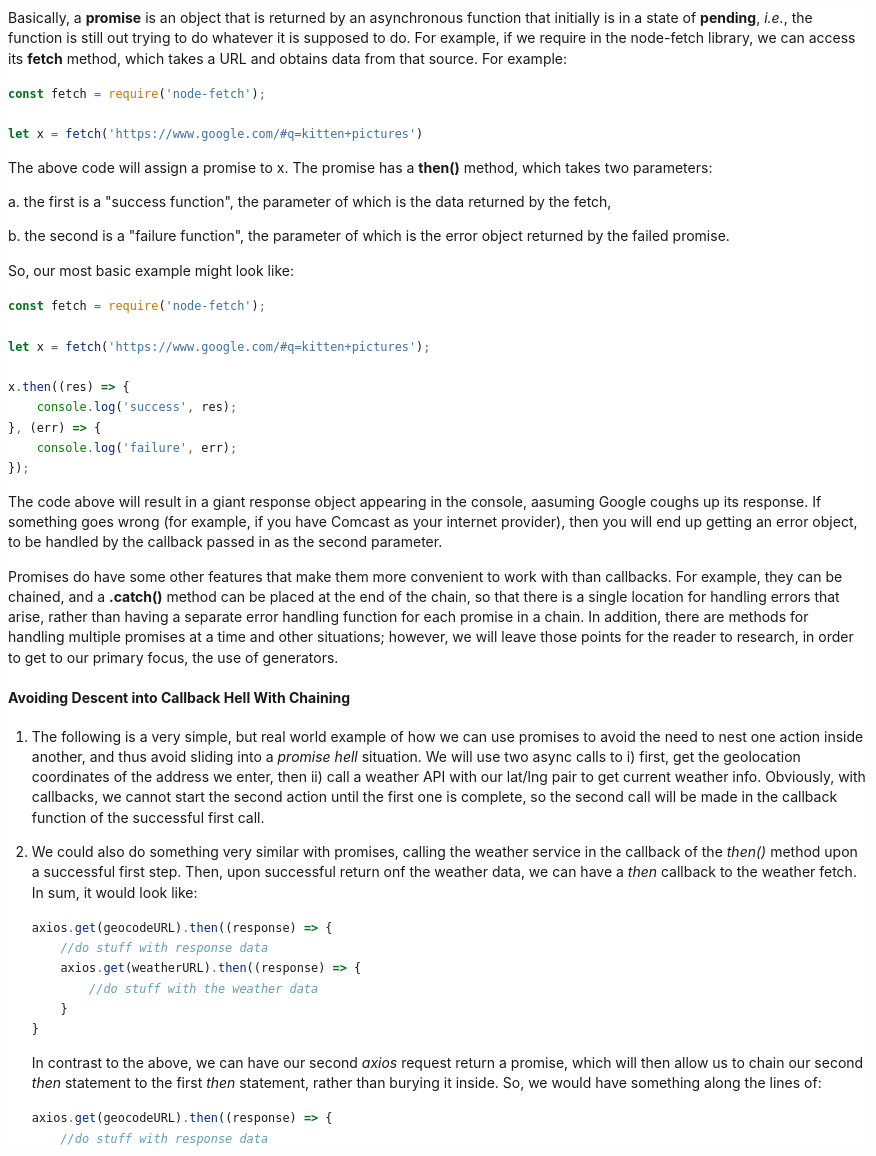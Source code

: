 Basically, a **promise** is an object that is returned by an asynchronous function that initially is in a state of **pending**, *i.e.*, the function is still out trying to do whatever it is supposed to do. For example, if we require in the node-fetch library, we can access its **fetch** method, which takes a URL and obtains data from that source.  For example:
```javascript
const fetch = require('node-fetch');

let x = fetch('https://www.google.com/#q=kitten+pictures')
```
The above code will assign a promise to x.  The promise has a **then()** method, which takes two parameters:

a.  the first is a "success function", the parameter of which is the data returned by the fetch,

b.  the second is a "failure function", the parameter of which is the error object returned by the failed promise.

So, our most basic example might look like:
```javascript
const fetch = require('node-fetch');

let x = fetch('https://www.google.com/#q=kitten+pictures');

x.then((res) => {
	console.log('success', res);
}, (err) => {
	console.log('failure', err);
});
```
The code above will result in a giant response object appearing in the console, aasuming Google coughs up its response.  If something goes wrong (for example, if you have Comcast as your internet provider), then you will end up getting an error object, to be handled by the callback passed in as the second parameter.

Promises do have some other features that make them more convenient to work with than callbacks. For example, they can be chained, and a **.catch()** method can be placed at the end of the chain, so that there is a single location for handling errors that arise, rather than having a separate error handling function for each promise in a chain. In addition, there are methods for handling multiple promises at a time and other situations; however, we will leave those points for the reader to research, in order to get to our primary focus, the use of generators.

#### Avoiding Descent into Callback Hell With Chaining

1. The following is a very simple, but real world example of how we can use promises to avoid the need to nest one action inside another, and thus avoid sliding into a *promise hell* situation. We will use two async calls to i) first, get the geolocation coordinates of the address we enter, then ii) call a weather API with our lat/lng pair to get current weather info. Obviously, with callbacks, we cannot start the second action until the first one is complete, so the second call will be made in the callback function of the successful first call.

2. We could also do something very similar with promises, calling the weather service in the callback of the *then()* method upon a successful first step. Then, upon successful return onf the weather data, we can have a *then* callback to the weather fetch.  In sum, it would look like:
    ```javascript
    axios.get(geocodeURL).then((response) => {
        //do stuff with response data
        axios.get(weatherURL).then((response) => {
            //do stuff with the weather data
        }
    }
    ```
    In contrast to the above, we can have our second *axios* request return a promise, which will then allow us to chain our second *then* statement to the first *then* statement, rather than burying it inside.  So, we would have something along the lines of:
    ```javascript
    axios.get(geocodeURL).then((response) => {
        //do stuff with response data